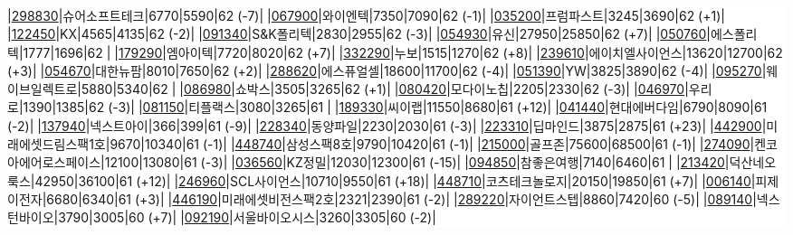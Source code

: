 |[298830](https://finance.daum.net/quotes/A298830)|슈어소프트테크|6770|5590|62 (-7)|
|[067900](https://finance.daum.net/quotes/A067900)|와이엔텍|7350|7090|62 (-1)|
|[035200](https://finance.daum.net/quotes/A035200)|프럼파스트|3245|3690|62 (+1)|
|[122450](https://finance.daum.net/quotes/A122450)|KX|4565|4135|62 (-2)|
|[091340](https://finance.daum.net/quotes/A091340)|S&K폴리텍|2830|2955|62 (-3)|
|[054930](https://finance.daum.net/quotes/A054930)|유신|27950|25850|62 (+7)|
|[050760](https://finance.daum.net/quotes/A050760)|에스폴리텍|1777|1696|62 |
|[179290](https://finance.daum.net/quotes/A179290)|엠아이텍|7720|8020|62 (+7)|
|[332290](https://finance.daum.net/quotes/A332290)|누보|1515|1270|62 (+8)|
|[239610](https://finance.daum.net/quotes/A239610)|에이치엘사이언스|13620|12700|62 (+3)|
|[054670](https://finance.daum.net/quotes/A054670)|대한뉴팜|8010|7650|62 (+2)|
|[288620](https://finance.daum.net/quotes/A288620)|에스퓨얼셀|18600|11700|62 (-4)|
|[051390](https://finance.daum.net/quotes/A051390)|YW|3825|3890|62 (-4)|
|[095270](https://finance.daum.net/quotes/A095270)|웨이브일렉트로|5880|5340|62 |
|[086980](https://finance.daum.net/quotes/A086980)|쇼박스|3505|3265|62 (+1)|
|[080420](https://finance.daum.net/quotes/A080420)|모다이노칩|2205|2330|62 (-3)|
|[046970](https://finance.daum.net/quotes/A046970)|우리로|1390|1385|62 (-3)|
|[081150](https://finance.daum.net/quotes/A081150)|티플랙스|3080|3265|61 |
|[189330](https://finance.daum.net/quotes/A189330)|씨이랩|11550|8680|61 (+12)|
|[041440](https://finance.daum.net/quotes/A041440)|현대에버다임|6790|8090|61 (-2)|
|[137940](https://finance.daum.net/quotes/A137940)|넥스트아이|366|399|61 (-9)|
|[228340](https://finance.daum.net/quotes/A228340)|동양파일|2230|2030|61 (-3)|
|[223310](https://finance.daum.net/quotes/A223310)|딥마인드|3875|2875|61 (+23)|
|[442900](https://finance.daum.net/quotes/A442900)|미래에셋드림스팩1호|9670|10340|61 (-1)|
|[448740](https://finance.daum.net/quotes/A448740)|삼성스팩8호|9790|10420|61 (-1)|
|[215000](https://finance.daum.net/quotes/A215000)|골프존|75600|68500|61 (-1)|
|[274090](https://finance.daum.net/quotes/A274090)|켄코아에어로스페이스|12100|13080|61 (-3)|
|[036560](https://finance.daum.net/quotes/A036560)|KZ정밀|12030|12300|61 (-15)|
|[094850](https://finance.daum.net/quotes/A094850)|참좋은여행|7140|6460|61 |
|[213420](https://finance.daum.net/quotes/A213420)|덕산네오룩스|42950|36100|61 (+12)|
|[246960](https://finance.daum.net/quotes/A246960)|SCL사이언스|10710|9550|61 (+18)|
|[448710](https://finance.daum.net/quotes/A448710)|코츠테크놀로지|20150|19850|61 (+7)|
|[006140](https://finance.daum.net/quotes/A006140)|피제이전자|6680|6340|61 (+3)|
|[446190](https://finance.daum.net/quotes/A446190)|미래에셋비전스팩2호|2321|2390|61 (-2)|
|[289220](https://finance.daum.net/quotes/A289220)|자이언트스텝|8860|7420|60 (-5)|
|[089140](https://finance.daum.net/quotes/A089140)|넥스턴바이오|3790|3005|60 (+7)|
|[092190](https://finance.daum.net/quotes/A092190)|서울바이오시스|3260|3305|60 (-2)|